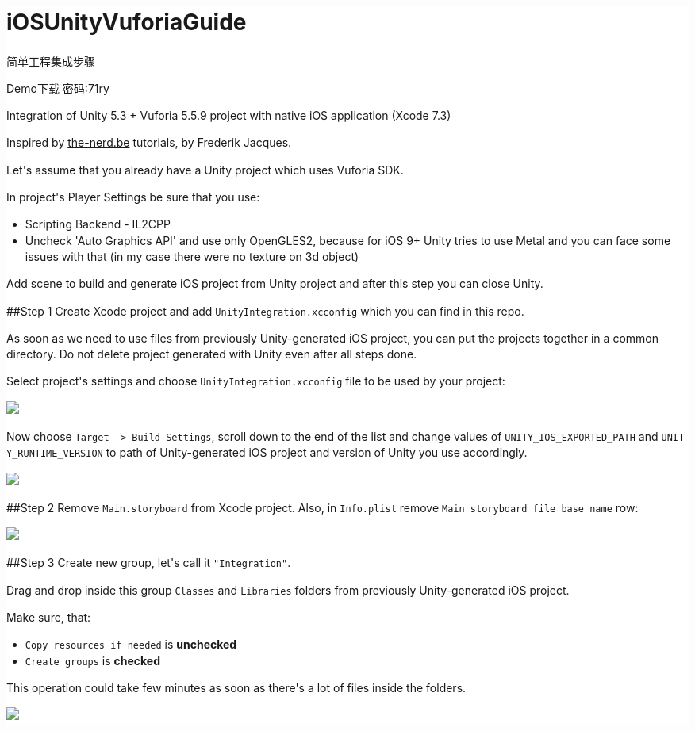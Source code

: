 # iOSUnityVuforiaGuide

[简单工程集成步骤](http://www.jianshu.com/p/dc68baad8bdb)

[Demo下载 密码:71ry](https://pan.baidu.com/s/1pKGkiJx)

Integration of Unity 5.3 + Vuforia 5.5.9 project with native iOS application (Xcode 7.3)

Inspired by [the-nerd.be](https://the-nerd.be/) tutorials, by Frederik Jacques.

Let's assume that you already have a Unity project which uses Vuforia SDK.

In project's Player Settings be sure that you use:
* Scripting Backend - IL2CPP
* Uncheck 'Auto Graphics API' and use only OpenGLES2, because for iOS 9+ Unity tries to use Metal and you can face some issues with that (in my case there were no texture on 3d object)

Add scene to build and generate iOS project from Unity project and after this step you can close Unity.

##Step 1
Create Xcode project and add `UnityIntegration.xcconfig` which you can find in this repo.

As soon as we need to use files from previously Unity-generated iOS project, you can put the projects together in a common directory. Do not delete project generated with Unity even after all steps done. 

Select project's settings and choose `UnityIntegration.xcconfig` file to be used by your project:

![](imgs/1_1.png?raw=true "")

Now choose `Target -> Build Settings`, scroll down to the end of the list and change values of 
`UNITY_IOS_EXPORTED_PATH` and `UNITY_RUNTIME_VERSION` to path of Unity-generated iOS project and version of Unity you use accordingly.

![](imgs/1_2.png?raw=true "")

##Step 2
Remove `Main.storyboard` from Xcode project.
Also, in `Info.plist` remove `Main storyboard file base name` row:

![](imgs/2.png?raw=true "")

##Step 3
Create new group, let's call it `"Integration"`.

Drag and drop inside this group `Classes` and `Libraries` folders from previously Unity-generated iOS project.

Make sure, that:
* `Copy resources if needed` is <strong>unchecked</strong>
* `Create groups` is <strong>checked</strong>

This operation could take few minutes as soon as there's a lot of files inside the folders.

![](imgs/3.png?raw=true "")
